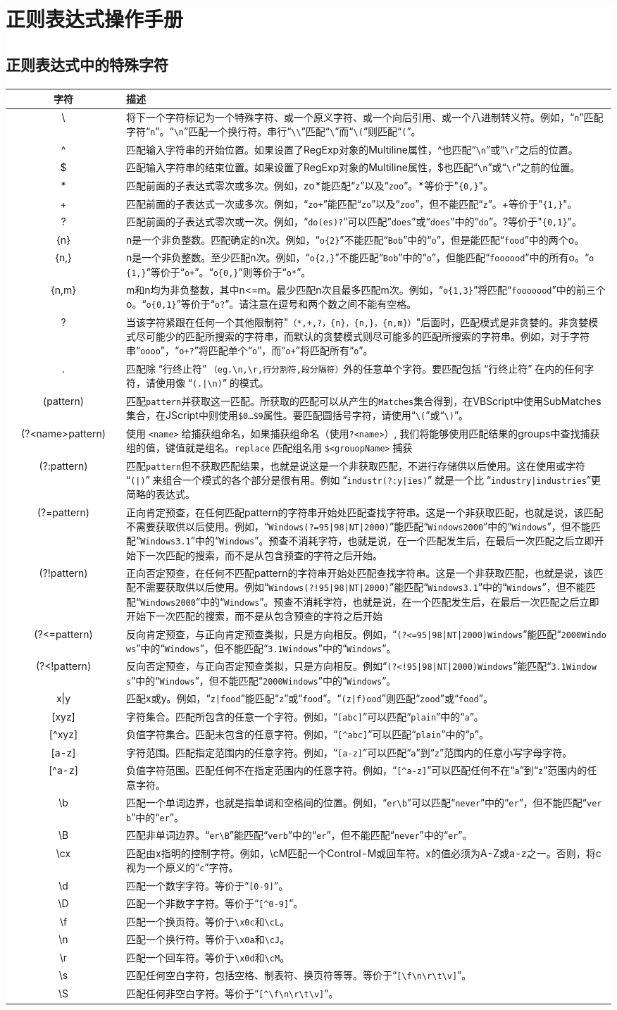 # 正则表达式操作手册

## 正则表达式中的特殊字符

|<div style="width: 150px">字符</div>|描述|
|:---:|:---|
| \ |将下一个字符标记为一个特殊字符、或一个原义字符、或一个向后引用、或一个八进制转义符。例如，“`n`”匹配字符“`n`”。“`\n`”匹配一个换行符。串行“`\\`”匹配“`\`”而“`\(`”则匹配“`(`”。|
|^|匹配输入字符串的开始位置。如果设置了RegExp对象的Multiline属性，^也匹配“`\n`”或“`\r`”之后的位置。|
|$|匹配输入字符串的结束位置。如果设置了RegExp对象的Multiline属性，$也匹配“`\n`”或“`\r`”之前的位置。|
|*|匹配前面的子表达式零次或多次。例如，zo*能匹配“`z`”以及“`zoo`”。*等价于"`{0,}`"。|
|+|匹配前面的子表达式一次或多次。例如，“`zo+`”能匹配“`zo`”以及“`zoo`”，但不能匹配“`z`”。+等价于"`{1,}`"。|
|?|匹配前面的子表达式零次或一次。例如，“`do(es)?`”可以匹配“`does`”或“`does`”中的“`do`”。?等价于"`{0,1}`"。|
|{n}|n是一个非负整数。匹配确定的n次。例如，“`o{2}`”不能匹配“`Bob`”中的“`o`”，但是能匹配“`food`”中的两个o。|
|{n,}|n是一个非负整数。至少匹配n次。例如，“`o{2,}`”不能匹配“`Bob`”中的“`o`”，但能匹配“`foooood`”中的所有o。“`o{1,}`”等价于“`o+`”。“`o{0,}`”则等价于“`o*`”。|
|{n,m}|m和n均为非负整数，其中n<=m。最少匹配n次且最多匹配m次。例如，“`o{1,3}`”将匹配“`fooooood`”中的前三个o。“`o{0,1}`”等价于“`o?`”。请注意在逗号和两个数之间不能有空格。|
|?|当该字符紧跟在任何一个其他限制符"`（*,+,?，{n}，{n,}，{n,m}）`"后面时，匹配模式是非贪婪的。非贪婪模式尽可能少的匹配所搜索的字符串，而默认的贪婪模式则尽可能多的匹配所搜索的字符串。例如，对于字符串“`oooo`”，“`o+?`”将匹配单个“`o`”，而“`o+`”将匹配所有“`o`”。|
|.|匹配除 “行终止符” `（eg.\n,\r,行分割符,段分隔符）`外的任意单个字符。要匹配包括 “行终止符” 在内的任何字符，请使用像 “<code>(.&#124;\n)</code>” 的模式。|
|(pattern)|匹配`pattern`并获取这一匹配。所获取的匹配可以从产生的`Matches`集合得到，在VBScript中使用SubMatches集合，在JScript中则使用`$0…$9`属性。要匹配圆括号字符，请使用“`\(`”或“`\)`”。|
|(?&#60;name&#62;pattern) | 使用 `<name>` 给捕获组命名，如果捕获组命名（使用`?<name>`）, 我们将能够使用匹配结果的groups中查找捕获组的值，键值就是组名。`replace` 匹配组名用 `$<grouopName>` 捕获
|(?:pattern)|匹配`pattern`但不获取匹配结果，也就是说这是一个非获取匹配，不进行存储供以后使用。这在使用或字符 “<code>(&#124;)</code>” 来组合一个模式的各个部分是很有用。例如 “<code>industr(?:y&#124;ies)</code>” 就是一个比 “<code>industry&#124;industries</code>”更简略的表达式。|
|(?=pattern)|正向肯定预查，在任何匹配pattern的字符串开始处匹配查找字符串。这是一个非获取匹配，也就是说，该匹配不需要获取供以后使用。例如，“<code>Windows(?=95&#124;98&#124;NT&#124;2000)</code>”能匹配“`Windows2000`”中的“`Windows`”，但不能匹配“`Windows3.1`”中的“`Windows`”。预查不消耗字符，也就是说，在一个匹配发生后，在最后一次匹配之后立即开始下一次匹配的搜索，而不是从包含预查的字符之后开始。|
|(?!pattern)|正向否定预查，在任何不匹配pattern的字符串开始处匹配查找字符串。这是一个非获取匹配，也就是说，该匹配不需要获取供以后使用。例如“<code>Windows(?!95&#124;98&#124;NT&#124;2000)</code>”能匹配“`Windows3.1`”中的“`Windows`”，但不能匹配“`Windows2000`”中的“`Windows`”。预查不消耗字符，也就是说，在一个匹配发生后，在最后一次匹配之后立即开始下一次匹配的搜索，而不是从包含预查的字符之后开始|
|(?<=pattern)|反向肯定预查，与正向肯定预查类拟，只是方向相反。例如，“<code>(?<=95&#124;98&#124;NT&#124;2000)Windows</code>”能匹配“`2000Windows`”中的“`Windows`”，但不能匹配“`3.1Windows`”中的“`Windows`”。|
|(?<!pattern)|反向否定预查，与正向否定预查类拟，只是方向相反。例如“<code>(?<!95&#124;98&#124;NT&#124;2000)Windows</code>”能匹配“`3.1Windows`”中的“`Windows`”，但不能匹配“`2000Windows`”中的“`Windows`”。|
|x&#124;y|匹配x或y。例如，“<code>z&#124;food</code>”能匹配“`z`”或“`food`”。“<code>(z&#124;f)ood</code>”则匹配“`zood`”或“`food`”。|
|[xyz]|字符集合。匹配所包含的任意一个字符。例如，“`[abc]`”可以匹配“`plain`”中的“`a`”。|
|[&#94;xyz]|负值字符集合。匹配未包含的任意字符。例如，“`[^abc]`”可以匹配“`plain`”中的“`p`”。|
|[a-z]|字符范围。匹配指定范围内的任意字符。例如，“`[a-z]`”可以匹配“`a`”到“`z`”范围内的任意小写字母字符。|
|[&#94;a-z]|负值字符范围。匹配任何不在指定范围内的任意字符。例如，“`[^a-z]`”可以匹配任何不在“`a`”到“`z`”范围内的任意字符。|
|\b|匹配一个单词边界，也就是指单词和空格间的位置。例如，“`er\b`”可以匹配“`never`”中的“`er`”，但不能匹配“`verb`”中的“`er`”。|
|\B|匹配非单词边界。“`er\B`”能匹配“`verb`”中的“`er`”，但不能匹配“`never`”中的“`er`”。|
|\cx|匹配由x指明的控制字符。例如，\cM匹配一个Control-M或回车符。x的值必须为A-Z或a-z之一。否则，将c视为一个原义的“`c`”字符。|
|\d|匹配一个数字字符。等价于“`[0-9]`”。|
|\D|匹配一个非数字字符。等价于“`[^0-9]`”。|
|\f|匹配一个换页符。等价于`\x0c`和`\cL`。|
|\n|匹配一个换行符。等价于`\x0a`和`\cJ`。|
|\r|匹配一个回车符。等价于`\x0d`和`\cM`。|
|\s|匹配任何空白字符，包括空格、制表符、换页符等等。等价于“`[\f\n\r\t\v]`”。|
|\S|匹配任何非空白字符。等价于“`[^\f\n\r\t\v]`”。|
